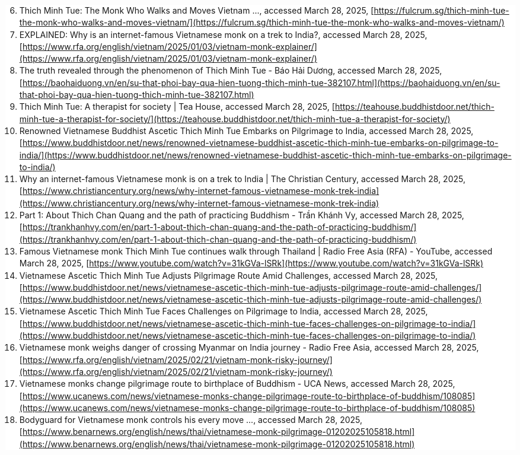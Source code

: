 6. Thich Minh Tue: The Monk Who Walks and Moves Vietnam ..., accessed March 28, 2025, [https://fulcrum.sg/thich-minh-tue-the-monk-who-walks-and-moves-vietnam/](https://fulcrum.sg/thich-minh-tue-the-monk-who-walks-and-moves-vietnam/)  
7. EXPLAINED: Why is an internet-famous Vietnamese monk on a trek to India?, accessed March 28, 2025, [https://www.rfa.org/english/vietnam/2025/01/03/vietnam-monk-explainer/](https://www.rfa.org/english/vietnam/2025/01/03/vietnam-monk-explainer/)  
8. The truth revealed through the phenomenon of Thich Minh Tue \- Báo Hải Dương, accessed March 28, 2025, [https://baohaiduong.vn/en/su-that-phoi-bay-qua-hien-tuong-thich-minh-tue-382107.html](https://baohaiduong.vn/en/su-that-phoi-bay-qua-hien-tuong-thich-minh-tue-382107.html)  
9. Thich Minh Tue: A therapist for society | Tea House, accessed March 28, 2025, [https://teahouse.buddhistdoor.net/thich-minh-tue-a-therapist-for-society/](https://teahouse.buddhistdoor.net/thich-minh-tue-a-therapist-for-society/)  
10. Renowned Vietnamese Buddhist Ascetic Thich Minh Tue Embarks on Pilgrimage to India, accessed March 28, 2025, [https://www.buddhistdoor.net/news/renowned-vietnamese-buddhist-ascetic-thich-minh-tue-embarks-on-pilgrimage-to-india/](https://www.buddhistdoor.net/news/renowned-vietnamese-buddhist-ascetic-thich-minh-tue-embarks-on-pilgrimage-to-india/)  
11. Why an internet-famous Vietnamese monk is on a trek to India | The Christian Century, accessed March 28, 2025, [https://www.christiancentury.org/news/why-internet-famous-vietnamese-monk-trek-india](https://www.christiancentury.org/news/why-internet-famous-vietnamese-monk-trek-india)  
12. Part 1: About Thich Chan Quang and the path of practicing Buddhism \- Trần Khánh Vy, accessed March 28, 2025, [https://trankhanhvy.com/en/part-1-about-thich-chan-quang-and-the-path-of-practicing-buddhism/](https://trankhanhvy.com/en/part-1-about-thich-chan-quang-and-the-path-of-practicing-buddhism/)  
13. Famous Vietnamese monk Thich Minh Tue continues walk through Thailand | Radio Free Asia (RFA) \- YouTube, accessed March 28, 2025, [https://www.youtube.com/watch?v=31kGVa-lSRk](https://www.youtube.com/watch?v=31kGVa-lSRk)  
14. Vietnamese Ascetic Thich Minh Tue Adjusts Pilgrimage Route Amid Challenges, accessed March 28, 2025, [https://www.buddhistdoor.net/news/vietnamese-ascetic-thich-minh-tue-adjusts-pilgrimage-route-amid-challenges/](https://www.buddhistdoor.net/news/vietnamese-ascetic-thich-minh-tue-adjusts-pilgrimage-route-amid-challenges/)  
15. Vietnamese Ascetic Thich Minh Tue Faces Challenges on Pilgrimage to India, accessed March 28, 2025, [https://www.buddhistdoor.net/news/vietnamese-ascetic-thich-minh-tue-faces-challenges-on-pilgrimage-to-india/](https://www.buddhistdoor.net/news/vietnamese-ascetic-thich-minh-tue-faces-challenges-on-pilgrimage-to-india/)  
16. Vietnamese monk weighs danger of crossing Myanmar on India journey \- Radio Free Asia, accessed March 28, 2025, [https://www.rfa.org/english/vietnam/2025/02/21/vietnam-monk-risky-journey/](https://www.rfa.org/english/vietnam/2025/02/21/vietnam-monk-risky-journey/)  
17. Vietnamese monks change pilgrimage route to birthplace of Buddhism \- UCA News, accessed March 28, 2025, [https://www.ucanews.com/news/vietnamese-monks-change-pilgrimage-route-to-birthplace-of-buddhism/108085](https://www.ucanews.com/news/vietnamese-monks-change-pilgrimage-route-to-birthplace-of-buddhism/108085)  
18. Bodyguard for Vietnamese monk controls his every move ..., accessed March 28, 2025, [https://www.benarnews.org/english/news/thai/vietnamese-monk-pilgrimage-01202025105818.html](https://www.benarnews.org/english/news/thai/vietnamese-monk-pilgrimage-01202025105818.html)
